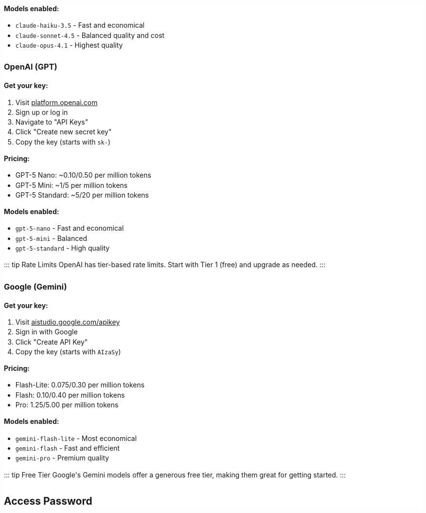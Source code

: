 **Models enabled:**

- `claude-haiku-3.5` - Fast and economical
- `claude-sonnet-4.5` - Balanced quality and cost
- `claude-opus-4.1` - Highest quality

### OpenAI (GPT)

**Get your key:**

1. Visit [platform.openai.com](https://platform.openai.com)
2. Sign up or log in
3. Navigate to "API Keys"
4. Click "Create new secret key"
5. Copy the key (starts with `sk-`)

**Pricing:**

- GPT-5 Nano: ~$0.10/$0.50 per million tokens
- GPT-5 Mini: ~$1/$5 per million tokens
- GPT-5 Standard: ~$5/$20 per million tokens

**Models enabled:**

- `gpt-5-nano` - Fast and economical
- `gpt-5-mini` - Balanced
- `gpt-5-standard` - High quality

::: tip Rate Limits
OpenAI has tier-based rate limits. Start with Tier 1 (free) and upgrade as needed.
:::

### Google (Gemini)

**Get your key:**

1. Visit [aistudio.google.com/apikey](https://aistudio.google.com/apikey)
2. Sign in with Google
3. Click "Create API Key"
4. Copy the key (starts with `AIzaSy`)

**Pricing:**

- Flash-Lite: $0.075/$0.30 per million tokens
- Flash: $0.10/$0.40 per million tokens
- Pro: $1.25/$5.00 per million tokens

**Models enabled:**

- `gemini-flash-lite` - Most economical
- `gemini-flash` - Fast and efficient
- `gemini-pro` - Premium quality

::: tip Free Tier
Google's Gemini models offer a generous free tier, making them great for getting started.
:::

## Access Password

